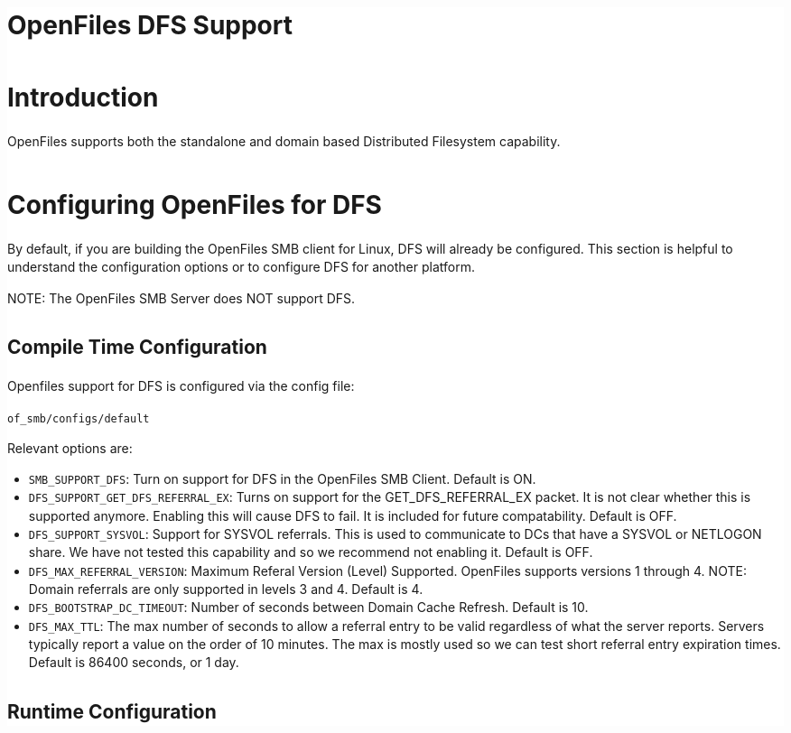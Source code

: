 OpenFiles DFS Support
=====================

# Introduction

OpenFiles supports both the standalone and domain based Distributed
Filesystem capability.  

# Configuring OpenFiles for DFS

By default, if you are building the OpenFiles SMB
client for Linux, DFS will already be configured.
This section is helpful to understand the configuration
options or to configure DFS for another platform.

NOTE: The OpenFiles SMB Server does NOT support
DFS.

## Compile Time Configuration

Openfiles support for DFS is configured via the config file:

```
of_smb/configs/default
```

Relevant options are:

- `SMB_SUPPORT_DFS`: Turn on support for DFS in the OpenFiles SMB Client.
Default is ON.
- `DFS_SUPPORT_GET_DFS_REFERRAL_EX`: Turns on support for the
GET_DFS_REFERRAL_EX packet.  It is not clear whether this is
supported anymore.  Enabling this will cause DFS to fail.  It
is included for future compatability.  Default is OFF.
- `DFS_SUPPORT_SYSVOL`: Support for SYSVOL referrals.  This is used
to communicate to DCs that have a SYSVOL or NETLOGON share.  We
have not tested this capability and so we recommend not enabling
it.  Default is OFF.
- `DFS_MAX_REFERRAL_VERSION`: Maximum Referal Version (Level) Supported.
OpenFiles supports versions 1 through 4.  NOTE: Domain referrals are only
supported in levels 3 and 4.  Default is 4.
- `DFS_BOOTSTRAP_DC_TIMEOUT`: Number of seconds between Domain Cache Refresh.
Default is 10.
- `DFS_MAX_TTL`: The max number of seconds to allow a referral entry to
be valid regardless of what the server reports.
Servers typically report a value on the order of 10 minutes.
The max is mostly used so we can test short referral entry
expiration times.  Default is 86400 seconds, or 1 day.  

## Runtime Configuration
